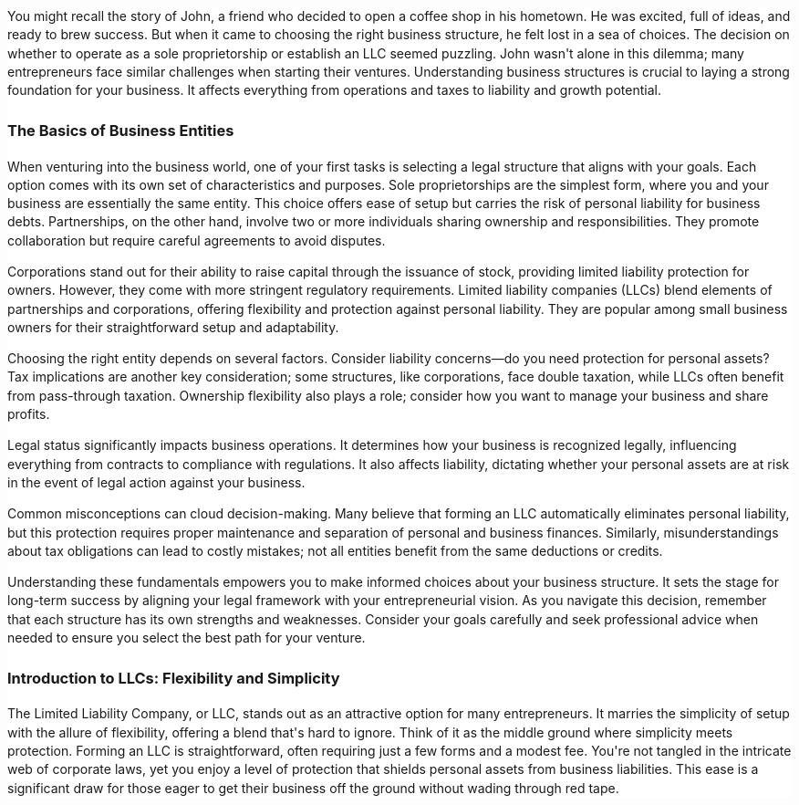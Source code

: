 You might recall the story of John, a friend who decided to open a coffee shop in his hometown. He was excited, full of ideas, and ready to brew success. But when it came to choosing the right business structure, he felt lost in a sea of choices. The decision on whether to operate as a sole proprietorship or establish an LLC seemed puzzling. John wasn't alone in this dilemma; many entrepreneurs face similar challenges when starting their ventures. Understanding business structures is crucial to laying a strong foundation for your business. It affects everything from operations and taxes to liability and growth potential.

### The Basics of Business Entities

When venturing into the business world, one of your first tasks is selecting a legal structure that aligns with your goals. Each option comes with its own set of characteristics and purposes. Sole proprietorships are the simplest form, where you and your business are essentially the same entity. This choice offers ease of setup but carries the risk of personal liability for business debts. Partnerships, on the other hand, involve two or more individuals sharing ownership and responsibilities. They promote collaboration but require careful agreements to avoid disputes.

Corporations stand out for their ability to raise capital through the issuance of stock, providing limited liability protection for owners. However, they come with more stringent regulatory requirements. Limited liability companies (LLCs) blend elements of partnerships and corporations, offering flexibility and protection against personal liability. They are popular among small business owners for their straightforward setup and adaptability.

Choosing the right entity depends on several factors. Consider liability concerns—do you need protection for personal assets? Tax implications are another key consideration; some structures, like corporations, face double taxation, while LLCs often benefit from pass-through taxation. Ownership flexibility also plays a role; consider how you want to manage your business and share profits.

Legal status significantly impacts business operations. It determines how your business is recognized legally, influencing everything from contracts to compliance with regulations. It also affects liability, dictating whether your personal assets are at risk in the event of legal action against your business.

Common misconceptions can cloud decision-making. Many believe that forming an LLC automatically eliminates personal liability, but this protection requires proper maintenance and separation of personal and business finances. Similarly, misunderstandings about tax obligations can lead to costly mistakes; not all entities benefit from the same deductions or credits.

Understanding these fundamentals empowers you to make informed choices about your business structure. It sets the stage for long-term success by aligning your legal framework with your entrepreneurial vision. As you navigate this decision, remember that each structure has its own strengths and weaknesses. Consider your goals carefully and seek professional advice when needed to ensure you select the best path for your venture.

### Introduction to LLCs: Flexibility and Simplicity

The Limited Liability Company, or LLC, stands out as an attractive option for many entrepreneurs. It marries the simplicity of setup with the allure of flexibility, offering a blend that's hard to ignore. Think of it as the middle ground where simplicity meets protection. Forming an LLC is straightforward, often requiring just a few forms and a modest fee. You're not tangled in the intricate web of corporate laws, yet you enjoy a level of protection that shields personal assets from business liabilities. This ease is a significant draw for those eager to get their business off the ground without wading through red tape.
